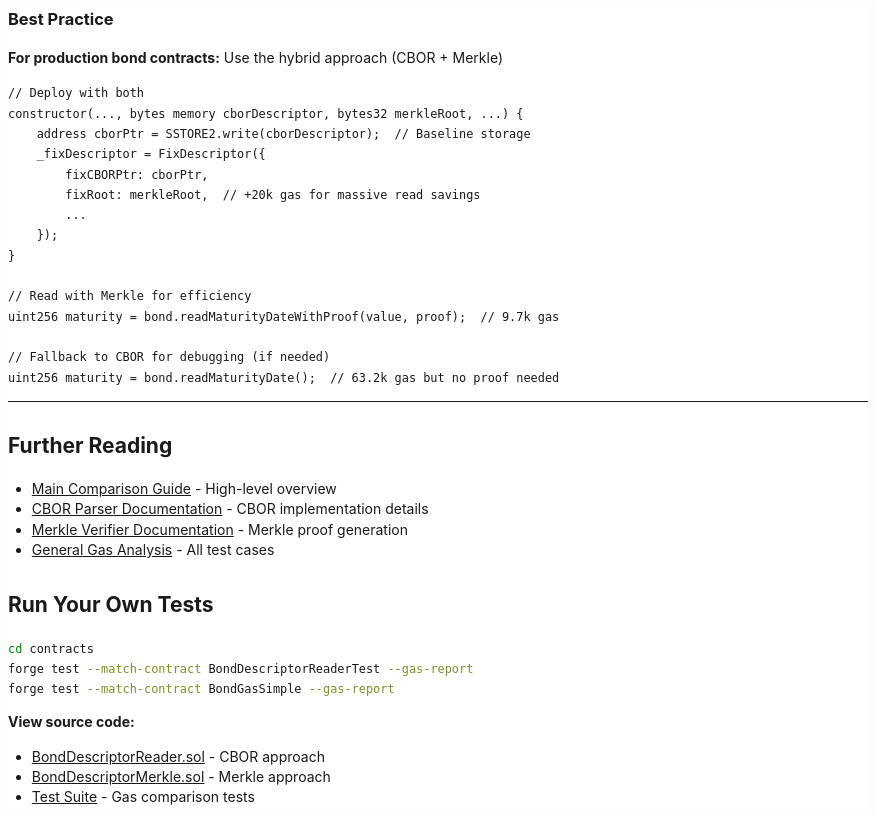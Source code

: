 ### Best Practice

**For production bond contracts:** Use the hybrid approach (CBOR + Merkle)

```solidity
// Deploy with both
constructor(..., bytes memory cborDescriptor, bytes32 merkleRoot, ...) {
    address cborPtr = SSTORE2.write(cborDescriptor);  // Baseline storage
    _fixDescriptor = FixDescriptor({
        fixCBORPtr: cborPtr,
        fixRoot: merkleRoot,  // +20k gas for massive read savings
        ...
    });
}

// Read with Merkle for efficiency
uint256 maturity = bond.readMaturityDateWithProof(value, proof);  // 9.7k gas

// Fallback to CBOR for debugging (if needed)
uint256 maturity = bond.readMaturityDate();  // 63.2k gas but no proof needed
```

---

## Further Reading

- [Main Comparison Guide](ONCHAIN_READING_COMPARISON.md) - High-level overview
- [CBOR Parser Documentation](../contracts/docs/CBOR_PARSER.md) - CBOR implementation details
- [Merkle Verifier Documentation](../contracts/docs/MERKLE_VERIFIER.md) - Merkle proof generation
- [General Gas Analysis](../contracts/docs/GAS_COMPARISON_ANALYSIS.md) - All test cases

## Run Your Own Tests

```bash
cd contracts
forge test --match-contract BondDescriptorReaderTest --gas-report
forge test --match-contract BondGasSimple --gas-report
```

**View source code:**
- [BondDescriptorReader.sol](../contracts/src/examples/BondDescriptorReader.sol) - CBOR approach
- [BondDescriptorMerkle.sol](../contracts/src/examples/BondDescriptorMerkle.sol) - Merkle approach
- [Test Suite](../contracts/test/) - Gas comparison tests

